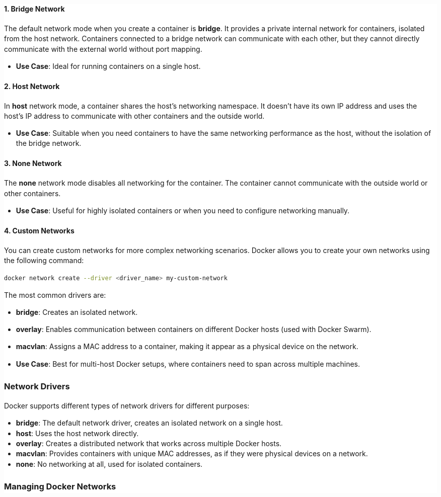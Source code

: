 #### 1. Bridge Network

The default network mode when you create a container is **bridge**. It provides a private internal network for containers, isolated from the host network. Containers connected to a bridge network can communicate with each other, but they cannot directly communicate with the external world without port mapping.

- **Use Case**: Ideal for running containers on a single host.

#### 2. Host Network

In **host** network mode, a container shares the host’s networking namespace. It doesn’t have its own IP address and uses the host’s IP address to communicate with other containers and the outside world.

- **Use Case**: Suitable when you need containers to have the same networking performance as the host, without the isolation of the bridge network.

#### 3. None Network

The **none** network mode disables all networking for the container. The container cannot communicate with the outside world or other containers.

- **Use Case**: Useful for highly isolated containers or when you need to configure networking manually.

#### 4. Custom Networks

You can create custom networks for more complex networking scenarios. Docker allows you to create your own networks using the following command:

```bash
docker network create --driver <driver_name> my-custom-network
```

The most common drivers are:
- **bridge**: Creates an isolated network.
- **overlay**: Enables communication between containers on different Docker hosts (used with Docker Swarm).
- **macvlan**: Assigns a MAC address to a container, making it appear as a physical device on the network.

- **Use Case**: Best for multi-host Docker setups, where containers need to span across multiple machines.

### Network Drivers

Docker supports different types of network drivers for different purposes:

- **bridge**: The default network driver, creates an isolated network on a single host.
- **host**: Uses the host network directly.
- **overlay**: Creates a distributed network that works across multiple Docker hosts.
- **macvlan**: Provides containers with unique MAC addresses, as if they were physical devices on a network.
- **none**: No networking at all, used for isolated containers.

### Managing Docker Networks
